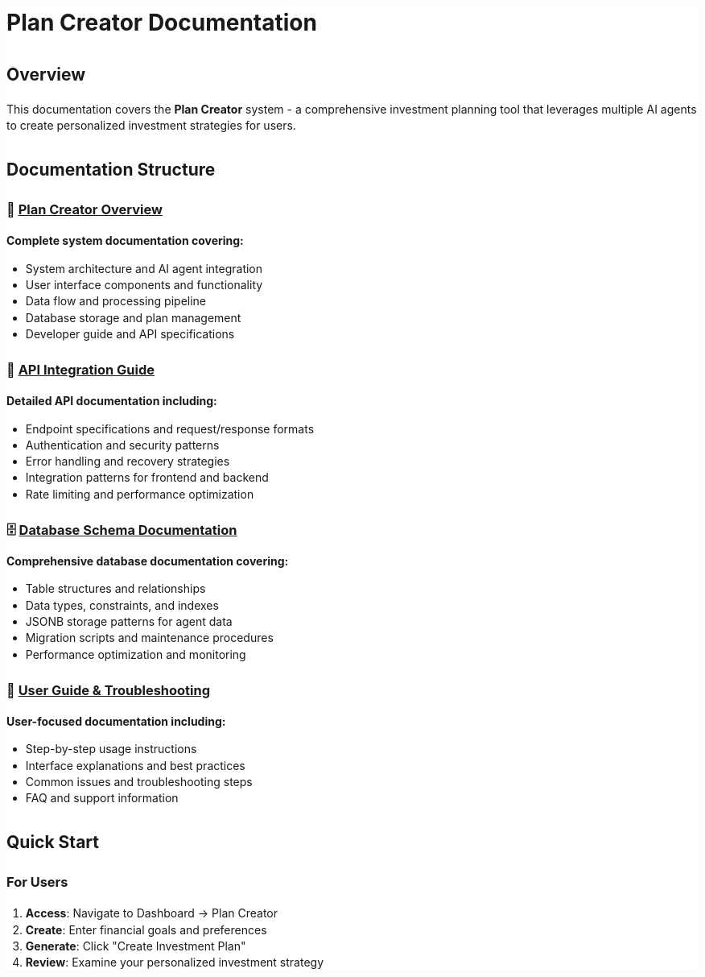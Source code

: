 # Plan Creator Documentation

## Overview

This documentation covers the **Plan Creator** system - a comprehensive investment planning tool that leverages multiple AI agents to create personalized investment strategies for users.

## Documentation Structure

### 📖 [Plan Creator Overview](./PlanCreator-Overview.md)
**Complete system documentation covering:**
- System architecture and AI agent integration
- User interface components and functionality
- Data flow and processing pipeline
- Database storage and plan management
- Developer guide and API specifications

### 🔌 [API Integration Guide](./PlanCreator-API-Integration.md)
**Detailed API documentation including:**
- Endpoint specifications and request/response formats
- Authentication and security patterns
- Error handling and recovery strategies
- Integration patterns for frontend and backend
- Rate limiting and performance optimization

### 🗄️ [Database Schema Documentation](./PlanCreator-Database-Schema.md)
**Comprehensive database documentation covering:**
- Table structures and relationships
- Data types, constraints, and indexes
- JSONB storage patterns for agent data
- Migration scripts and maintenance procedures
- Performance optimization and monitoring

### 👤 [User Guide & Troubleshooting](./PlanCreator-User-Guide.md)
**User-focused documentation including:**
- Step-by-step usage instructions
- Interface explanations and best practices
- Common issues and troubleshooting steps
- FAQ and support information

## Quick Start

### For Users
1. **Access**: Navigate to Dashboard → Plan Creator
2. **Create**: Enter financial goals and preferences
3. **Generate**: Click "Create Investment Plan"
4. **Review**: Examine your personalized investment strategy
